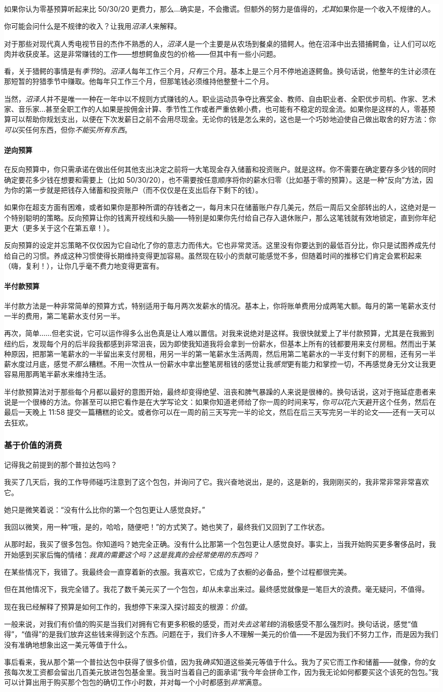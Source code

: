 如果你认为零基预算听起来比 50/30/20 更费力，那么...确实是，不会撒谎。但额外的努力是值得的，*尤其*如果你是一个收入不规律的人。

你可能会问什么是不规律的收入？让我用*沼泽人*来解释。

对于那些对现代真人秀电视节目的杰作不熟悉的人，*沼泽人*是一个主要是从农场到餐桌的猎鳄人。他在沼泽中出去猎捕鳄鱼，让人们可以吃肉并收获皮革。这是非常赚钱的工作——想想鳄鱼皮包的价格——但其中有一些小问题。

看，关于猎鳄的事情是有*季节*的。*沼泽人*每年工作三个月，*只有*三个月。基本上是三个月不停地追逐鳄鱼。换句话说，他整年的生计必须在那短暂的狩猎季节中赚取。他每年只工作三个月，但那笔钱必须维持他整整十二个月。

当然，*沼泽人*并不是唯一一种在一年中以不规则方式赚钱的人。职业运动员争夺比赛奖金、教师、自由职业者、全职优步司机、作家、艺术家、音乐家...甚至全职工作的人如果是按佣金计算、季节性工作或者严重依赖小费，也可能有不稳定的现金流。如果你是这样的人，零基预算可以帮助你规划支出，以便在下次发薪日之前不会用尽现金。无论你的钱是怎么来的，这也是一个巧妙地迫使自己做出取舍的好方法：你*可以*买任何东西，但你*不能*买*所有东西*。

#### 逆向预算

在反向预算中，你只需承诺在做出任何其他支出决定之前将一大笔现金存入储蓄和投资账户。就是这样。你不需要在确定要存多少钱的同时确定要花多少钱在想要和需要上（比如 50/30/20），也不需要按任意顺序将你的薪水归零（比如基于零的预算）。这是一种“反向”方法，因为你的第一步就是把钱存入储蓄和投资账户（而不仅仅是在支出后存下剩下的钱）。

如果你在超支方面有困难，或者如果你是那种所谓的存钱者之一，每月末只在储蓄账户存几美元，然后一周后又全部转出的人，这绝对是一个特别聪明的策略。反向预算让你的钱离开视线和头脑——特别是如果你先付给自己存入退休账户，那么这笔钱就有效地锁定，直到你年纪更大（更多关于这个在第五章！）。

反向预算的设定并忘策略不仅仅因为它自动化了你的意志力而伟大。它也非常灵活。这里没有你要达到的最低百分比，你只是试图养成先付给自己的习惯。养成这种习惯使得长期维持变得更加容易。虽然现在较小的贡献可能感觉不多，但随着时间的推移它们肯定会累积起来（嗨，复利！），让你几乎毫不费力地变得更富有。

#### 半付款预算

半付款方法是一种非常简单的预算方式，特别适用于每月两次发薪水的情况。基本上，你将账单费用分成两笔大额。每月的第一笔薪水支付一半的费用，第二笔薪水支付另一半。

再次，简单……但老实说，它可以运作得多么出色真是让人难以置信。对我来说绝对是这样。我很快就爱上了半付款预算，尤其是在我搬到纽约后，发现每个月的后半段我都感到非常沮丧，因为即使我知道我将会拿到一份薪水，但基本上所有的钱都要用来支付房租。然而出于某种原因，把那第一笔薪水的一半留出来支付房租，用另一半的第一笔薪水生活两周，然后用第二笔薪水的一半支付剩下的房租，还有另一半薪水度过月底，感觉*不那么*糟糕。不用一次性从一份薪水中拿出整笔房租钱的感觉让我*感觉*更有能力和掌控一切，不再感觉身无分文让我更容易用那两笔半薪水来维持生活。

半付款预算法对于那些每个月都以最好的意图开始，最终却变得绝望、沮丧和脾气暴躁的人来说是很棒的。换句话说，这对于拖延症患者来说是一个很棒的方法。你甚至可以把它看作是在大学写论文：如果你知道老师给了你一周的时间来写，你*可以*花六天避开这个任务，然后在最后一天晚上 11:58 提交一篇糟糕的论文。或者你可以在一周的前三天写完一半的论文，然后在后三天写完另一半的论文——还有一天可以去狂欢。

### 基于价值的消费

记得我之前提到的那个普拉达包吗？

我买了几天后，我的工作导师碰巧注意到了这个包包，并询问了它。我兴奋地说出，是的，这是新的，我刚刚买的，我非常非常非常喜欢它。

她只是微笑着说：“没有什么比你的第一个包包更让人感觉良好。”

我回以微笑，用一种“哦，是的，哈哈，随便吧！”的方式笑了。她也笑了，最终我们又回到了工作状态。

从那时起，我买了很多包包。你知道吗？她完全正确。没有什么比那第一个包包更让人感觉良好。事实上，当我开始购买更多奢侈品时，我开始感到买家后悔的情绪：*我真的需要这个吗？这是我真的会经常使用的东西吗？*

在某些情况下，我错了。我最终会一直穿着新的衣服。我喜欢它，它成为了衣橱的必备品，整个过程都很完美。

但在其他情况下，我完全错了。我花了数千美元买了一个包包，却从未拿出来过。最终感觉就像是一笔巨大的浪费。毫无疑问，不值得。

现在我已经解释了预算是如何工作的，我想停下来深入探讨超支的根源：*价值*。

一般来说，对我们有价值的购买是当我们对拥有它有更多积极的感受，而对*失去这笔钱*的消极感受不那么强烈时。换句话说，感觉“值得”，“值得”的是我们放弃这些钱来得到这个东西。问题在于，我们许多人不理解一美元的价值——不是因为我们不努力工作，而是因为我们没有准确地想象出这一美元等值于什么。

事后看来，我从那个第一个普拉达包中获得了很多价值，因为我*确实*知道这些美元等值于什么。我为了买它而工作和储蓄——就像，你的女孩每次发工资都会留出几百美元放进包包基金里。我当时当着自己的面承诺“我今年会拼命工作，因为我无论如何都要买这个该死的包包。”我可以计算出用于购买那个包包的确切工作小时数，并对每一个小时都感到*非常*满意。
